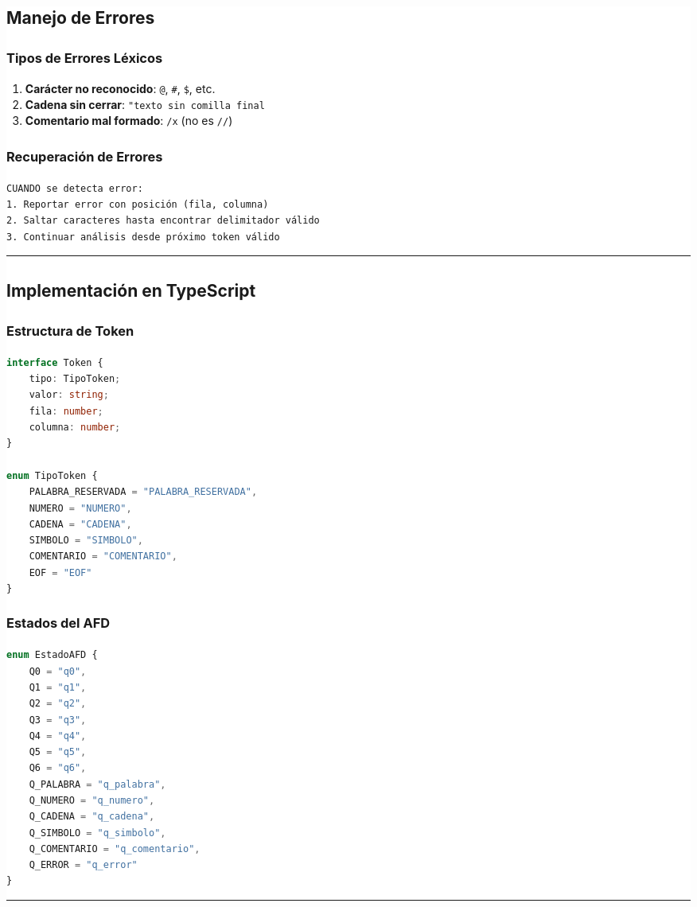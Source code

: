 
##  **Manejo de Errores**

### **Tipos de Errores Léxicos**
1. **Carácter no reconocido**: `@`, `#`, `$`, etc.
2. **Cadena sin cerrar**: `"texto sin comilla final`
3. **Comentario mal formado**: `/x` (no es `//`)

### **Recuperación de Errores**
```
CUANDO se detecta error:
1. Reportar error con posición (fila, columna)
2. Saltar caracteres hasta encontrar delimitador válido
3. Continuar análisis desde próximo token válido
```

---

##  **Implementación en TypeScript**

### **Estructura de Token**
```typescript
interface Token {
    tipo: TipoToken;
    valor: string;
    fila: number;
    columna: number;
}

enum TipoToken {
    PALABRA_RESERVADA = "PALABRA_RESERVADA",
    NUMERO = "NUMERO",
    CADENA = "CADENA",
    SIMBOLO = "SIMBOLO",
    COMENTARIO = "COMENTARIO",
    EOF = "EOF"
}
```

### **Estados del AFD**
```typescript
enum EstadoAFD {
    Q0 = "q0",
    Q1 = "q1", 
    Q2 = "q2",
    Q3 = "q3",
    Q4 = "q4",
    Q5 = "q5",
    Q6 = "q6",
    Q_PALABRA = "q_palabra",
    Q_NUMERO = "q_numero", 
    Q_CADENA = "q_cadena",
    Q_SIMBOLO = "q_simbolo",
    Q_COMENTARIO = "q_comentario",
    Q_ERROR = "q_error"
}
```

---